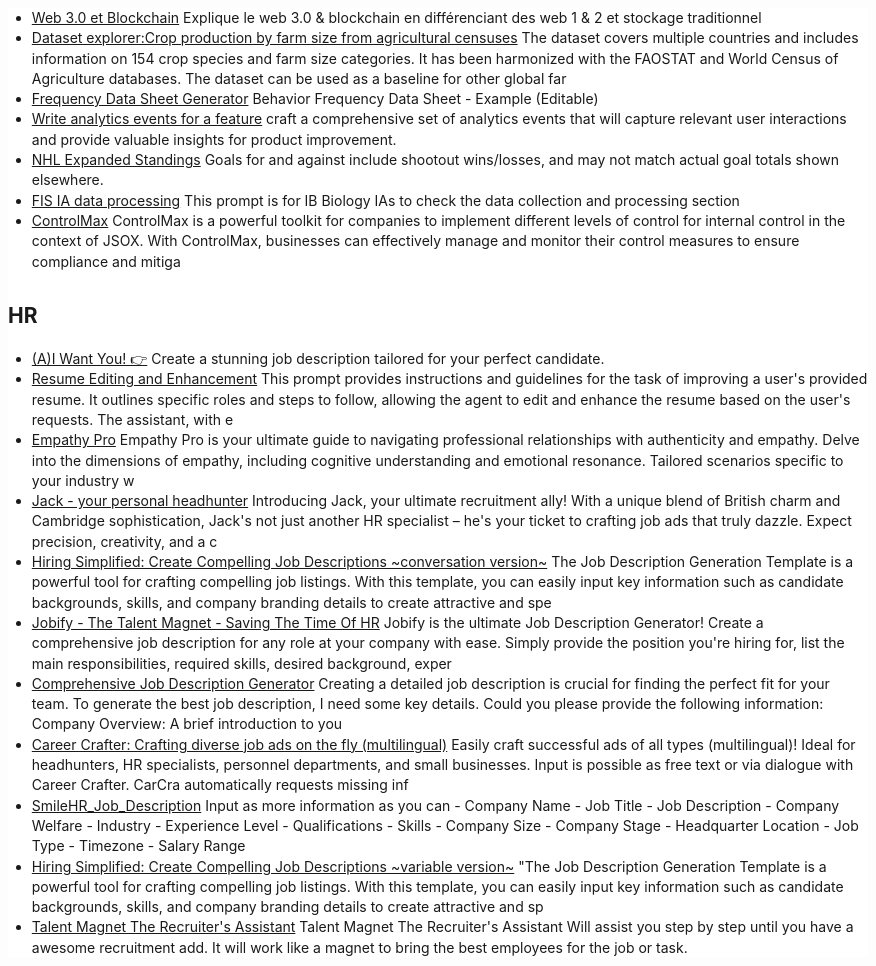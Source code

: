 - [Web 3.0 et Blockchain](./gpts/web-30-et-blockchain.md) Explique le web 3.0 & blockchain en différenciant des web 1 & 2 et stockage traditionnel
- [Dataset explorer:Crop production by farm size from agricultural censuses](./gpts/crop-production-by-farm-size-from-agricultural-censuses-and-surveys.md) The dataset covers multiple countries and includes information on 154 crop species and farm size categories. It has been harmonized with the FAOSTAT and World Census of Agriculture databases. The dataset can be used as a baseline for other global far
- [Frequency Data Sheet Generator](./gpts/frequency-data-sheet-generator.md) Behavior Frequency Data Sheet - Example (Editable)
- [Write analytics events for a feature](./gpts/write-analytics-events-for-a-feature.md) craft a comprehensive set of analytics events that will capture relevant user interactions and provide valuable insights for product improvement.
- [NHL Expanded Standings](./gpts/nhl-expanded-standings.md) Goals for and against include shootout wins/losses, and may not match actual goal totals shown elsewhere.
- [FIS IA data processing](./gpts/fis-ia-data-processing.md) This prompt is for IB Biology IAs to check the data collection and processing section
- [ControlMax](./gpts/controlmax.md) ControlMax is a powerful toolkit for companies to implement different levels of control for internal control in the context of JSOX. With ControlMax, businesses can effectively manage and monitor their control measures to ensure compliance and mitiga
## HR

- [(A)I Want You! 👉](./gpts/ai-want-you-2.md) Create a stunning job description tailored for your perfect candidate.
- [Resume Editing and Enhancement](./gpts/resume-editing-and-enhancement.md) This prompt provides instructions and guidelines for the task of improving a user's provided resume. It outlines specific roles and steps to follow, allowing the agent to edit and enhance the resume based on the user's requests. The assistant, with e
- [Empathy Pro](./gpts/empathy.md) Empathy Pro is your ultimate guide to navigating professional relationships with authenticity and empathy. Delve into the dimensions of empathy, including cognitive understanding and emotional resonance. Tailored scenarios specific to your industry w
- [Jack - your personal headhunter](./gpts/jack-your-personal-headhunter.md) Introducing Jack, your ultimate recruitment ally! With a unique blend of British charm and Cambridge sophistication, Jack's not just another HR specialist – he's your ticket to crafting job ads that truly dazzle. Expect precision, creativity, and a c
- [Hiring Simplified: Create Compelling Job Descriptions ~conversation version~](./gpts/hiring-simplified-create-compelling-job-descriptions-conversation-version.md) The Job Description Generation Template is a powerful tool for crafting compelling job listings. With this template, you can easily input key information such as candidate backgrounds, skills, and company branding details to create attractive and spe
- [Jobify - The Talent Magnet - Saving The Time Of HR](./gpts/jobify-the-talent-magnet-saving-the-time-of-hr.md) Jobify is the ultimate Job Description Generator! Create a comprehensive job description for any role at your company with ease. Simply provide the position you're hiring for, list the main responsibilities, required skills, desired background, exper
- [Comprehensive Job Description Generator](./gpts/comprehensive-job-description-generator.md) Creating a detailed job description is crucial for finding the perfect fit for your team. To generate the best job description, I need some key details. Could you please provide the following information: Company Overview: A brief introduction to you
- [Career Crafter: Crafting diverse job ads on the fly (multilingual)](./gpts/ad-4.md) Easily craft successful ads of all types (multilingual)! Ideal for headhunters, HR specialists, personnel departments, and small businesses. Input is possible as free text or via dialogue with Career Crafter. CarCra automatically requests missing inf
- [SmileHR_Job_Description](./gpts/smilehrjobdescription.md) Input as more information as you can - Company Name - Job Title - Job Description - Company Welfare - Industry - Experience Level - Qualifications - Skills - Company Size - Company Stage - Headquarter Location - Job Type - Timezone - Salary Range
- [Hiring Simplified: Create Compelling Job Descriptions ~variable version~](./gpts/test-890.md) "The Job Description Generation Template is a powerful tool for crafting compelling job listings. With this template, you can easily input key information such as candidate backgrounds, skills, and company branding details to create attractive and sp
- [Talent Magnet The Recruiter's Assistant](./gpts/talent-magnet-the-recruiters-assistant.md) Talent Magnet The Recruiter's Assistant Will assist you step by step until you have a awesome recruitment add. It will work like a magnet to bring the best employees for the job or task.